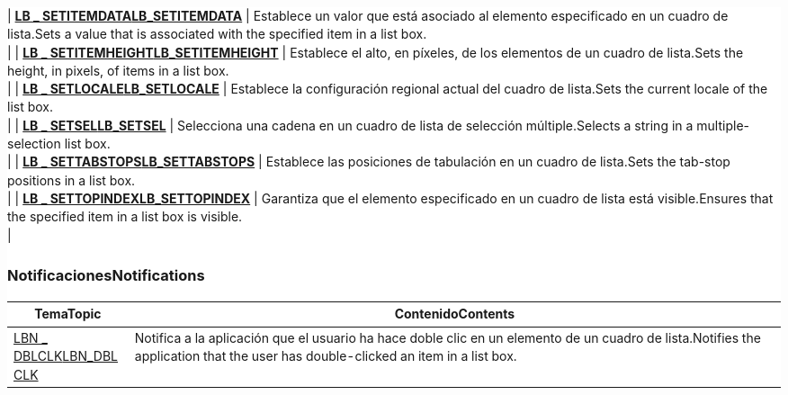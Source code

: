 | [<span data-ttu-id="c79ab-208">**LB \_ SETITEMDATA**</span><span class="sxs-lookup"><span data-stu-id="c79ab-208">**LB\_SETITEMDATA**</span></span>](lb-setitemdata.md)                 | <span data-ttu-id="c79ab-209">Establece un valor que está asociado al elemento especificado en un cuadro de lista.</span><span class="sxs-lookup"><span data-stu-id="c79ab-209">Sets a value that is associated with the specified item in a list box.</span></span> <br/>                                                                                                                                                                                            |
| [<span data-ttu-id="c79ab-210">**LB \_ SETITEMHEIGHT**</span><span class="sxs-lookup"><span data-stu-id="c79ab-210">**LB\_SETITEMHEIGHT**</span></span>](lb-setitemheight.md)             | <span data-ttu-id="c79ab-211">Establece el alto, en píxeles, de los elementos de un cuadro de lista.</span><span class="sxs-lookup"><span data-stu-id="c79ab-211">Sets the height, in pixels, of items in a list box.</span></span> <br/>                                                                                                                                                                                                               |
| [<span data-ttu-id="c79ab-212">**LB \_ SETLOCALE**</span><span class="sxs-lookup"><span data-stu-id="c79ab-212">**LB\_SETLOCALE**</span></span>](lb-setlocale.md)                     | <span data-ttu-id="c79ab-213">Establece la configuración regional actual del cuadro de lista.</span><span class="sxs-lookup"><span data-stu-id="c79ab-213">Sets the current locale of the list box.</span></span> <br/>                                                                                                                                                                                                                          |
| [<span data-ttu-id="c79ab-214">**LB \_ SETSEL**</span><span class="sxs-lookup"><span data-stu-id="c79ab-214">**LB\_SETSEL**</span></span>](lb-setsel.md)                           | <span data-ttu-id="c79ab-215">Selecciona una cadena en un cuadro de lista de selección múltiple.</span><span class="sxs-lookup"><span data-stu-id="c79ab-215">Selects a string in a multiple-selection list box.</span></span> <br/>                                                                                                                                                                                                                |
| [<span data-ttu-id="c79ab-216">**LB \_ SETTABSTOPS**</span><span class="sxs-lookup"><span data-stu-id="c79ab-216">**LB\_SETTABSTOPS**</span></span>](lb-settabstops.md)                 | <span data-ttu-id="c79ab-217">Establece las posiciones de tabulación en un cuadro de lista.</span><span class="sxs-lookup"><span data-stu-id="c79ab-217">Sets the tab-stop positions in a list box.</span></span> <br/>                                                                                                                                                                                                                        |
| [<span data-ttu-id="c79ab-218">**LB \_ SETTOPINDEX**</span><span class="sxs-lookup"><span data-stu-id="c79ab-218">**LB\_SETTOPINDEX**</span></span>](lb-settopindex.md)                 | <span data-ttu-id="c79ab-219">Garantiza que el elemento especificado en un cuadro de lista está visible.</span><span class="sxs-lookup"><span data-stu-id="c79ab-219">Ensures that the specified item in a list box is visible.</span></span> <br/>                                                                                                                                                                                                         |



 

### <a name="notifications"></a><span data-ttu-id="c79ab-220">Notificaciones</span><span class="sxs-lookup"><span data-stu-id="c79ab-220">Notifications</span></span>



| <span data-ttu-id="c79ab-221">Tema</span><span class="sxs-lookup"><span data-stu-id="c79ab-221">Topic</span></span>                                             | <span data-ttu-id="c79ab-222">Contenido</span><span class="sxs-lookup"><span data-stu-id="c79ab-222">Contents</span></span>                                                                                                                                                                                                                                                                                                                             |
|---------------------------------------------------|--------------------------------------------------------------------------------------------------------------------------------------------------------------------------------------------------------------------------------------------------------------------------------------------------------------------------------------|
| [<span data-ttu-id="c79ab-223">LBN \_ DBLCLK</span><span class="sxs-lookup"><span data-stu-id="c79ab-223">LBN\_DBLCLK</span></span>](lbn-dblclk.md)                     | <span data-ttu-id="c79ab-224">Notifica a la aplicación que el usuario ha hace doble clic en un elemento de un cuadro de lista.</span><span class="sxs-lookup"><span data-stu-id="c79ab-224">Notifies the application that the user has double-clicked an item in a list box.</span></span> <br/>                                                                                                                                                                                                                                         |